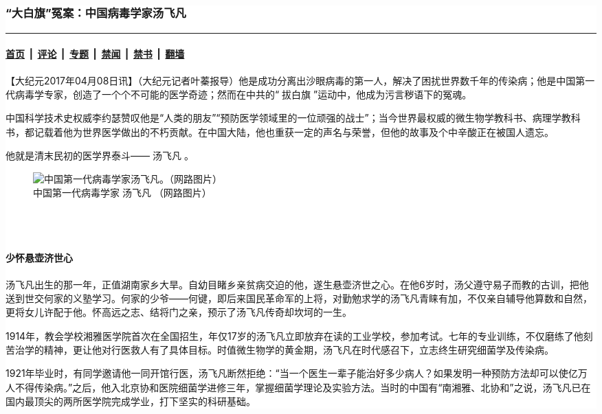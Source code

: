 ### “大白旗”冤案：中国病毒学家汤飞凡

---

#### [首页](../../../..?n9016043) &nbsp;|&nbsp; [评论](../../../../../epoch-comment?n9016043) &nbsp;|&nbsp; [专题](../../../../../epoch-special?n9016043) &nbsp;|&nbsp; [禁闻](../../../../../epoch-news?n9016043) &nbsp;|&nbsp; [禁书](../../../../../books?n9016043) &nbsp;|&nbsp; [翻墙](https://github.com/gfw-breaker/nogfw/blob/master/README.md?n9016043)


<div class="post_content" id="artbody" itemprop="articleBody">
 
 <p>
  【大纪元2017年04月08日讯】（大纪元记者叶蓁报导）他是成功分离出沙眼病毒的第一人，解决了困扰世界数千年的传染病；他是中国第一代病毒学专家，创造了一个个不可能的医学奇迹；然而在中共的“
  <ok href="https://www.epochtimes.com/gb/tag/%E6%8B%94%E7%99%BD%E6%97%97.html">
   拔白旗
  </ok>
  ”运动中，他成为污言秽语下的冤魂。
 </p>
 <p>
  中国科学技术史权威李约瑟赞叹他是“人类的朋友”“预防医学领域里的一位顽强的战士”；当今世界最权威的微生物学教科书、病理学教科书，都记载着他为世界医学做出的不朽贡献。在中国大陆，他也重获一定的声名与荣誉，但他的故事及个中辛酸正在被国人遗忘。
 </p>
 <p>
  他就是清末民初的医学界泰斗——
  <ok href="https://www.epochtimes.com/gb/tag/%E6%B1%A4%E9%A3%9E%E5%87%A1.html">
   汤飞凡
  </ok>
  。
 </p>
 <figure aria-describedby="caption-attachment-9016069" class="wp-caption aligncenter" id="attachment_9016069" style="width: 352px">
  <ok href=" https://i.epochtimes.com/assets/uploads/2017/04/0e93928b37dc50b13e37a15d663c1851-450x610.jpg" rel="noreferrer noopener" target="_blank">
   <img alt="中国第一代病毒学家汤飞凡。（网路图片）" class="wp-image-9016069" src="https://i.epochtimes.com/assets/uploads/2017/04/0e93928b37dc50b13e37a15d663c1851-450x610.jpg"/>
  </ok>
  <br/><figcaption class="wp-caption-text" id="caption-attachment-9016069">
   中国第一代病毒学家
   <ok href="https://www.epochtimes.com/gb/tag/%E6%B1%A4%E9%A3%9E%E5%87%A1.html">
    汤飞凡
   </ok>
   （网路图片）
  </figcaption><br/>
 </figure><br/>
 <h4>
  <strong>
   少怀悬壶济世心
  </strong>
 </h4>
 <p>
  汤飞凡出生的那一年，正值湖南家乡大旱。自幼目睹乡亲贫病交迫的他，遂生悬壶济世之心。在他6岁时，汤父遵守易子而教的古训，把他送到世交何家的义塾学习。何家的少爷——何键，即后来国民革命军的上将，对勤勉求学的汤飞凡青睐有加，不仅亲自辅导他算数和自然，更将女儿许配于他。怀高远之志、结将门之亲，预示了汤飞凡传奇却坎坷的一生。
 </p>
 <p>
  1914年，教会学校湘雅医学院首次在全国招生，年仅17岁的汤飞凡立即放弃在读的工业学校，参加考试。七年的专业训练，不仅磨练了他刻苦治学的精神，更让他对行医救人有了具体目标。时值微生物学的黄金期，汤飞凡在时代感召下，立志终生研究细菌学及传染病。
 </p>
 <p>
  1921年毕业时，有同学邀请他一同开馆行医，汤飞凡断然拒绝：“当一个医生一辈子能治好多少病人？如果发明一种预防方法却可以使亿万人不得传染病。”之后，他入北京协和医院细菌学进修三年，掌握细菌学理论及实验方法。当时的中国有“南湘雅、北协和”之说，汤飞凡已在国内最顶尖的两所医学院完成学业，打下坚实的科研基础。
 </p>
 <p>